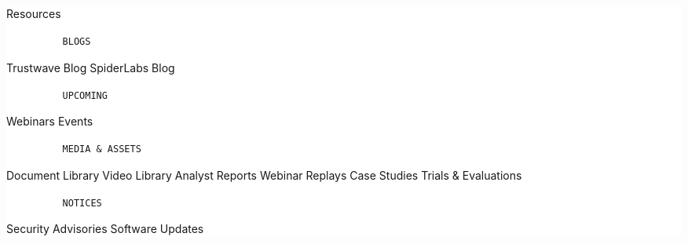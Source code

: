 











Resources





              BLOGS
            



Trustwave Blog
SpiderLabs Blog








              UPCOMING
            



Webinars
Events








              MEDIA & ASSETS
            



Document Library
 Video Library
Analyst Reports
Webinar Replays
Case Studies
Trials & Evaluations








              NOTICES
            



Security Advisories
Software Updates




